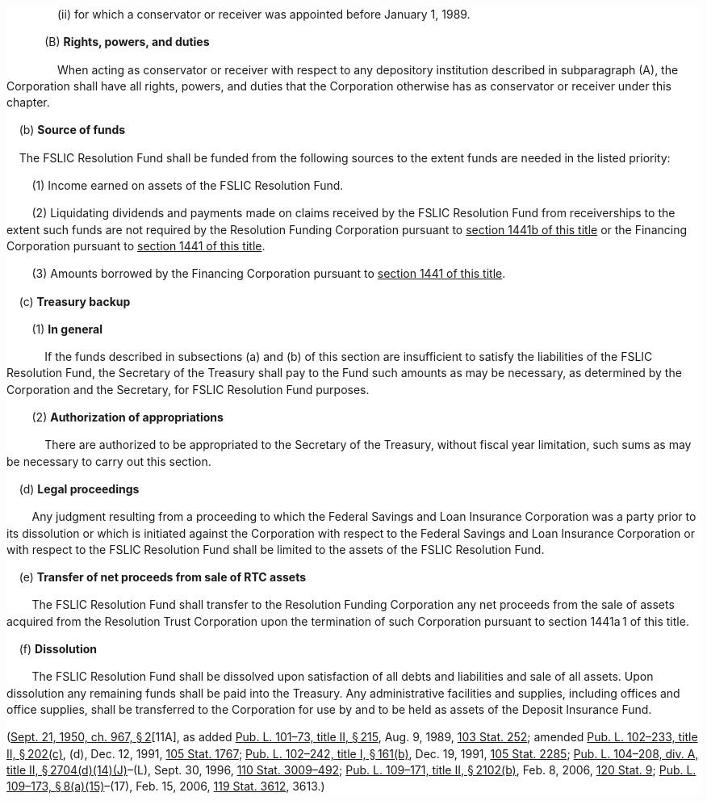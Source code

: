                 (ii) for which a conservator or receiver was appointed before January 1, 1989.

            (B) __Rights, powers, and duties__ 

                When acting as conservator or receiver with respect to any depository institution described in subparagraph (A), the Corporation shall have all rights, powers, and duties that the Corporation otherwise has as conservator or receiver under this chapter.

    (b) __Source of funds__ 

    The FSLIC Resolution Fund shall be funded from the following sources to the extent funds are needed in the listed priority:

        (1) Income earned on assets of the FSLIC Resolution Fund.

        (2) Liquidating dividends and payments made on claims received by the FSLIC Resolution Fund from receiverships to the extent such funds are not required by the Resolution Funding Corporation pursuant to [section 1441b of this title][/us/usc/t12/s1441b] or the Financing Corporation pursuant to [section 1441 of this title][/us/usc/t12/s1441].

        (3) Amounts borrowed by the Financing Corporation pursuant to [section 1441 of this title][/us/usc/t12/s1441].

    (c) __Treasury backup__ 

        (1) __In general__ 

            If the funds described in subsections (a) and (b) of this section are insufficient to satisfy the liabilities of the FSLIC Resolution Fund, the Secretary of the Treasury shall pay to the Fund such amounts as may be necessary, as determined by the Corporation and the Secretary, for FSLIC Resolution Fund purposes.

        (2) __Authorization of appropriations__ 

            There are authorized to be appropriated to the Secretary of the Treasury, without fiscal year limitation, such sums as may be necessary to carry out this section.

    (d) __Legal proceedings__ 

        Any judgment resulting from a proceeding to which the Federal Savings and Loan Insurance Corporation was a party prior to its dissolution or which is initiated against the Corporation with respect to the Federal Savings and Loan Insurance Corporation or with respect to the FSLIC Resolution Fund shall be limited to the assets of the FSLIC Resolution Fund.

    (e) __Transfer of net proceeds from sale of RTC assets__ 

        The FSLIC Resolution Fund shall transfer to the Resolution Funding Corporation any net proceeds from the sale of assets acquired from the Resolution Trust Corporation upon the termination of such Corporation pursuant to section 1441a 1 of this title.

    (f) __Dissolution__ 

        The FSLIC Resolution Fund shall be dissolved upon satisfaction of all debts and liabilities and sale of all assets. Upon dissolution any remaining funds shall be paid into the Treasury. Any administrative facilities and supplies, including offices and office supplies, shall be transferred to the Corporation for use by and to be held as assets of the Deposit Insurance Fund.

([Sept. 21, 1950, ch. 967, § 2][/us/act/1950-09-21/ch967/s2]\[11A\], as added [Pub. L. 101–73, title II, § 215][/us/pl/101/73/s215], Aug. 9, 1989, [103 Stat. 252][/us/stat/103/252]; amended [Pub. L. 102–233, title II, § 202(c)][/us/pl/102/233/s202/c], (d), Dec. 12, 1991, [105 Stat. 1767][/us/stat/105/1767]; [Pub. L. 102–242, title I, § 161(b)][/us/pl/102/242/s161/b], Dec. 19, 1991, [105 Stat. 2285][/us/stat/105/2285]; [Pub. L. 104–208, div. A, title II, § 2704(d)(14)(J)][/us/pl/104/208/s2704/d/14/J]–(L), Sept. 30, 1996, [110 Stat. 3009–492][/us/stat/110/3009-492]; [Pub. L. 109–171, title II, § 2102(b)][/us/pl/109/171/s2102/b], Feb. 8, 2006, [120 Stat. 9][/us/stat/120/9]; [Pub. L. 109–173, § 8(a)(15)][/us/pl/109/173/s8/a/15]–(17), Feb. 15, 2006, [119 Stat. 3612][/us/stat/119/3612], 3613.)


[/us/usc/t12/s1441b]: https://publicdocs.github.io/go/links?ns=uslm&ref=%2Fus%2Fusc%2Ft12%2Fs1441b
[/us/usc/t12/s1441]: https://publicdocs.github.io/go/links?ns=uslm&ref=%2Fus%2Fusc%2Ft12%2Fs1441
[/us/usc/t12/s1441]: https://publicdocs.github.io/go/links?ns=uslm&ref=%2Fus%2Fusc%2Ft12%2Fs1441
[/us/act/1950-09-21/ch967/s2]: https://publicdocs.github.io/go/links?ns=uslm&ref=%2Fus%2Fact%2F1950-09-21%2Fch967%2Fs2
[/us/pl/101/73/s215]: https://publicdocs.github.io/go/links?ns=uslm&ref=%2Fus%2Fpl%2F101%2F73%2Fs215
[/us/stat/103/252]: https://publicdocs.github.io/go/links?ns=uslm&ref=%2Fus%2Fstat%2F103%2F252
[/us/pl/102/233/s202/c]: https://publicdocs.github.io/go/links?ns=uslm&ref=%2Fus%2Fpl%2F102%2F233%2Fs202%2Fc
[/us/stat/105/1767]: https://publicdocs.github.io/go/links?ns=uslm&ref=%2Fus%2Fstat%2F105%2F1767
[/us/pl/102/242/s161/b]: https://publicdocs.github.io/go/links?ns=uslm&ref=%2Fus%2Fpl%2F102%2F242%2Fs161%2Fb
[/us/stat/105/2285]: https://publicdocs.github.io/go/links?ns=uslm&ref=%2Fus%2Fstat%2F105%2F2285
[/us/pl/104/208/s2704/d/14/J]: https://publicdocs.github.io/go/links?ns=uslm&ref=%2Fus%2Fpl%2F104%2F208%2Fs2704%2Fd%2F14%2FJ
[/us/stat/110/3009-492]: https://publicdocs.github.io/go/links?ns=uslm&ref=%2Fus%2Fstat%2F110%2F3009-492
[/us/pl/109/171/s2102/b]: https://publicdocs.github.io/go/links?ns=uslm&ref=%2Fus%2Fpl%2F109%2F171%2Fs2102%2Fb
[/us/stat/120/9]: https://publicdocs.github.io/go/links?ns=uslm&ref=%2Fus%2Fstat%2F120%2F9
[/us/pl/109/173/s8/a/15]: https://publicdocs.github.io/go/links?ns=uslm&ref=%2Fus%2Fpl%2F109%2F173%2Fs8%2Fa%2F15
[/us/stat/119/3612]: https://publicdocs.github.io/go/links?ns=uslm&ref=%2Fus%2Fstat%2F119%2F3612
[/us/usc/t12/s1441a]: https://publicdocs.github.io/go/links?ns=uslm&ref=%2Fus%2Fusc%2Ft12%2Fs1441a
[/us/pl/111/203/s364/b]: https://publicdocs.github.io/go/links?ns=uslm&ref=%2Fus%2Fpl%2F111%2F203%2Fs364%2Fb
[/us/stat/124/1555]: https://publicdocs.github.io/go/links?ns=uslm&ref=%2Fus%2Fstat%2F124%2F1555
[/us/pl/109/173/s8/a/15/A]: https://publicdocs.github.io/go/links?ns=uslm&ref=%2Fus%2Fpl%2F109%2F173%2Fs8%2Fa%2F15%2FA
[/us/pl/109/171]: https://publicdocs.github.io/go/links?ns=uslm&ref=%2Fus%2Fpl%2F109%2F171
[/us/pl/104/208/s2704/d/14/J/i]: https://publicdocs.github.io/go/links?ns=uslm&ref=%2Fus%2Fpl%2F104%2F208%2Fs2704%2Fd%2F14%2FJ%2Fi
[/us/pl/109/173/s8/a/15/C]: https://publicdocs.github.io/go/links?ns=uslm&ref=%2Fus%2Fpl%2F109%2F173%2Fs8%2Fa%2F15%2FC
[/us/pl/109/171]: https://publicdocs.github.io/go/links?ns=uslm&ref=%2Fus%2Fpl%2F109%2F171
[/us/pl/104/208/s2704/d/14/J/iii]: https://publicdocs.github.io/go/links?ns=uslm&ref=%2Fus%2Fpl%2F104%2F208%2Fs2704%2Fd%2F14%2FJ%2Fiii
[/us/pl/109/173/s8/a/16]: https://publicdocs.github.io/go/links?ns=uslm&ref=%2Fus%2Fpl%2F109%2F173%2Fs8%2Fa%2F16
[/us/usc/t12/s1817]: https://publicdocs.github.io/go/links?ns=uslm&ref=%2Fus%2Fusc%2Ft12%2Fs1817
[/us/usc/t12/s1441]: https://publicdocs.github.io/go/links?ns=uslm&ref=%2Fus%2Fusc%2Ft12%2Fs1441
[/us/usc/t12/s1441b]: https://publicdocs.github.io/go/links?ns=uslm&ref=%2Fus%2Fusc%2Ft12%2Fs1441b
[/us/pl/109/171]: https://publicdocs.github.io/go/links?ns=uslm&ref=%2Fus%2Fpl%2F109%2F171
[/us/pl/104/208/s2704/d/14/K]: https://publicdocs.github.io/go/links?ns=uslm&ref=%2Fus%2Fpl%2F104%2F208%2Fs2704%2Fd%2F14%2FK
[/us/pl/109/173/s8/a/17]: https://publicdocs.github.io/go/links?ns=uslm&ref=%2Fus%2Fpl%2F109%2F173%2Fs8%2Fa%2F17
[/us/pl/109/171]: https://publicdocs.github.io/go/links?ns=uslm&ref=%2Fus%2Fpl%2F109%2F171
[/us/pl/104/208/s2704/d/14/L]: https://publicdocs.github.io/go/links?ns=uslm&ref=%2Fus%2Fpl%2F104%2F208%2Fs2704%2Fd%2F14%2FL
[/us/pl/104/208/s2704/d/14/J/i]: https://publicdocs.github.io/go/links?ns=uslm&ref=%2Fus%2Fpl%2F104%2F208%2Fs2704%2Fd%2F14%2FJ%2Fi
[/us/pl/109/171]: https://publicdocs.github.io/go/links?ns=uslm&ref=%2Fus%2Fpl%2F109%2F171
[/us/pl/104/208/s2704/d/14/J/iii]: https://publicdocs.github.io/go/links?ns=uslm&ref=%2Fus%2Fpl%2F104%2F208%2Fs2704%2Fd%2F14%2FJ%2Fiii
[/us/pl/109/171]: https://publicdocs.github.io/go/links?ns=uslm&ref=%2Fus%2Fpl%2F109%2F171
[/us/pl/104/208/s2704/d/14/K]: https://publicdocs.github.io/go/links?ns=uslm&ref=%2Fus%2Fpl%2F104%2F208%2Fs2704%2Fd%2F14%2FK
[/us/pl/109/171]: https://publicdocs.github.io/go/links?ns=uslm&ref=%2Fus%2Fpl%2F109%2F171
[/us/pl/104/208/s2704/d/14/L]: https://publicdocs.github.io/go/links?ns=uslm&ref=%2Fus%2Fpl%2F104%2F208%2Fs2704%2Fd%2F14%2FL
[/us/pl/109/171]: https://publicdocs.github.io/go/links?ns=uslm&ref=%2Fus%2Fpl%2F109%2F171
[/us/pl/102/233/s202/c]: https://publicdocs.github.io/go/links?ns=uslm&ref=%2Fus%2Fpl%2F102%2F233%2Fs202%2Fc
[/us/pl/102/242]: https://publicdocs.github.io/go/links?ns=uslm&ref=%2Fus%2Fpl%2F102%2F242
[/us/pl/102/233/s202/d]: https://publicdocs.github.io/go/links?ns=uslm&ref=%2Fus%2Fpl%2F102%2F233%2Fs202%2Fd
[/us/pl/109/173]: https://publicdocs.github.io/go/links?ns=uslm&ref=%2Fus%2Fpl%2F109%2F173
[/us/pl/109/173/s8/b]: https://publicdocs.github.io/go/links?ns=uslm&ref=%2Fus%2Fpl%2F109%2F173%2Fs8%2Fb
[/us/usc/t12/s1813]: https://publicdocs.github.io/go/links?ns=uslm&ref=%2Fus%2Fusc%2Ft12%2Fs1813
[/us/pl/109/171]: https://publicdocs.github.io/go/links?ns=uslm&ref=%2Fus%2Fpl%2F109%2F171
[/us/pl/109/171/s2102/c]: https://publicdocs.github.io/go/links?ns=uslm&ref=%2Fus%2Fpl%2F109%2F171%2Fs2102%2Fc
[/us/usc/t12/s1821]: https://publicdocs.github.io/go/links?ns=uslm&ref=%2Fus%2Fusc%2Ft12%2Fs1821
[/us/pl/104/208]: https://publicdocs.github.io/go/links?ns=uslm&ref=%2Fus%2Fpl%2F104%2F208
[/us/pl/104/208/s2704/c]: https://publicdocs.github.io/go/links?ns=uslm&ref=%2Fus%2Fpl%2F104%2F208%2Fs2704%2Fc
[/us/usc/t12/s1821]: https://publicdocs.github.io/go/links?ns=uslm&ref=%2Fus%2Fusc%2Ft12%2Fs1821
[/us/pl/106/113/s1000/a/1]: https://publicdocs.github.io/go/links?ns=uslm&ref=%2Fus%2Fpl%2F106%2F113%2Fs1000%2Fa%2F1
[/us/stat/113/1535]: https://publicdocs.github.io/go/links?ns=uslm&ref=%2Fus%2Fstat%2F113%2F1535
[/us/pl/101/73]: https://publicdocs.github.io/go/links?ns=uslm&ref=%2Fus%2Fpl%2F101%2F73
[/us/pl/105/277/s101/b]: https://publicdocs.github.io/go/links?ns=uslm&ref=%2Fus%2Fpl%2F105%2F277%2Fs101%2Fb
[/us/stat/112/2681-50]: https://publicdocs.github.io/go/links?ns=uslm&ref=%2Fus%2Fstat%2F112%2F2681-50
